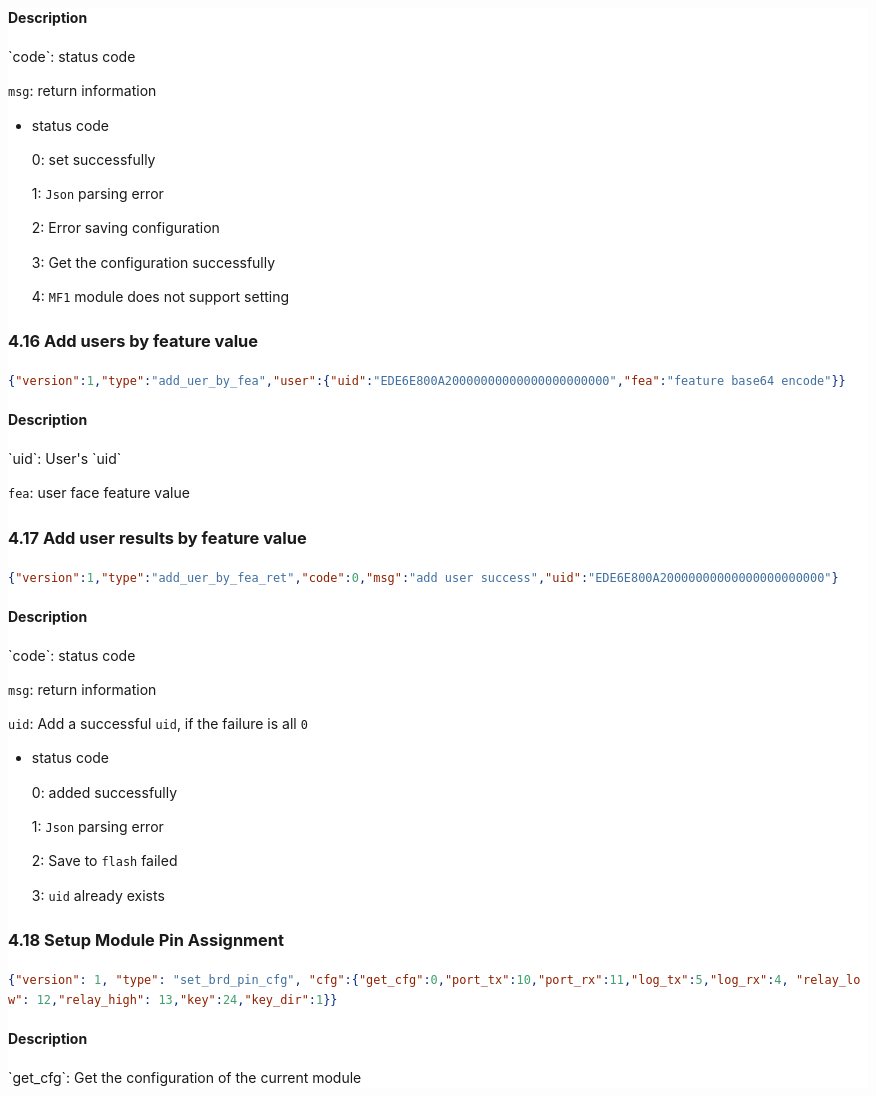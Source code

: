 <h4>Description</h4>
`code`: status code

`msg`: return information

- status code

  0: set successfully

  1: `Json` parsing error

  2: Error saving configuration

  3: Get the configuration successfully

  4: `MF1` module does not support setting

### **4.16 Add users by feature value**

```json
{"version":1,"type":"add_uer_by_fea","user":{"uid":"EDE6E800A20000000000000000000000","fea":"feature base64 encode"}}
```

<h4>Description</h4>
`uid`: User's `uid`

`fea`: user face feature value

### **4.17 Add user results by feature value**

```json
{"version":1,"type":"add_uer_by_fea_ret","code":0,"msg":"add user success","uid":"EDE6E800A20000000000000000000000"}
```

<h4>Description</h4>
`code`: status code

`msg`: return information

`uid`: Add a successful `uid`, if the failure is all `0`

- status code

  0: added successfully

  1: `Json` parsing error

  2: Save to `flash` failed

  3: `uid` already exists

### **4.18 Setup Module Pin Assignment**

```json
{"version": 1, "type": "set_brd_pin_cfg", "cfg":{"get_cfg":0,"port_tx":10,"port_rx":11,"log_tx":5,"log_rx":4, "relay_low": 12,"relay_high": 13,"key":24,"key_dir":1}}
```

<h4>Description</h4>
`get_cfg`: Get the configuration of the current module
